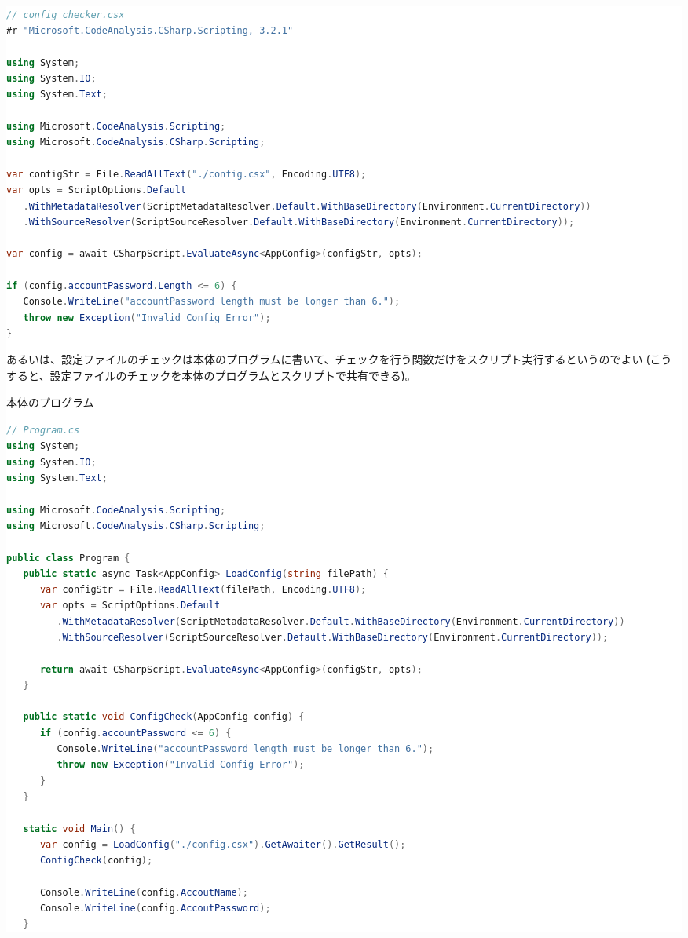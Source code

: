 ```csharp
// config_checker.csx
#r "Microsoft.CodeAnalysis.CSharp.Scripting, 3.2.1"

using System;
using System.IO;
using System.Text;

using Microsoft.CodeAnalysis.Scripting;
using Microsoft.CodeAnalysis.CSharp.Scripting;

var configStr = File.ReadAllText("./config.csx", Encoding.UTF8);
var opts = ScriptOptions.Default
   .WithMetadataResolver(ScriptMetadataResolver.Default.WithBaseDirectory(Environment.CurrentDirectory))
   .WithSourceResolver(ScriptSourceResolver.Default.WithBaseDirectory(Environment.CurrentDirectory));

var config = await CSharpScript.EvaluateAsync<AppConfig>(configStr, opts);

if (config.accountPassword.Length <= 6) {
   Console.WriteLine("accountPassword length must be longer than 6.");
   throw new Exception("Invalid Config Error");
}
```

あるいは、設定ファイルのチェックは本体のプログラムに書いて、チェックを行う関数だけをスクリプト実行するというのでよい
(こうすると、設定ファイルのチェックを本体のプログラムとスクリプトで共有できる)。  

本体のプログラム
```csharp
// Program.cs
using System;
using System.IO;
using System.Text;

using Microsoft.CodeAnalysis.Scripting;
using Microsoft.CodeAnalysis.CSharp.Scripting;

public class Program {
   public static async Task<AppConfig> LoadConfig(string filePath) {
      var configStr = File.ReadAllText(filePath, Encoding.UTF8);
      var opts = ScriptOptions.Default
         .WithMetadataResolver(ScriptMetadataResolver.Default.WithBaseDirectory(Environment.CurrentDirectory))
         .WithSourceResolver(ScriptSourceResolver.Default.WithBaseDirectory(Environment.CurrentDirectory));

      return await CSharpScript.EvaluateAsync<AppConfig>(configStr, opts);
   }

   public static void ConfigCheck(AppConfig config) {
      if (config.accountPassword <= 6) {
         Console.WriteLine("accountPassword length must be longer than 6.");
         throw new Exception("Invalid Config Error");
      }
   }

   static void Main() {
      var config = LoadConfig("./config.csx").GetAwaiter().GetResult();
      ConfigCheck(config);
      
      Console.WriteLine(config.AccoutName);
      Console.WriteLine(config.AccoutPassword);
   }
```